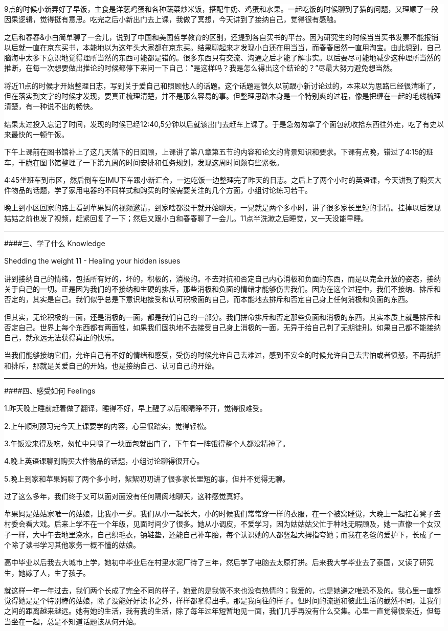 9点的时候小新弄好了早饭，主食是洋葱鸡蛋和各种蔬菜炒米饭，搭配牛奶、鸡蛋和水果。一起吃饭的时候聊到了猫的问题，又理顺了一段因果逻辑，觉得挺有意思。吃完之后小新出门去上课，我做了冥想，今天讲到了接纳自己，觉得很有感触。

之后和春春&小白简单聊了一会儿，说到了中国和美国哲学教育的区别，还提到各自买书的平台。因为研究生的时候当当买书发票不能报销以后就一直在京东买书，本能地以为这年头大家都在京东买。结果聊起来才发现小白还在用当当，而春春居然一直用淘宝。由此想到，自己脑海中太多下意识地觉得理所当然的东西可能都是错的。很多东西只有交流、沟通之后才能了解事实。以后要尽可能地减少这种理所当然的推断，在每一次想要做出推论的时候都停下来问一下自己：“是这样吗？我是怎么得出这个结论的？”尽最大努力避免想当然。

将近11点的时候才开始整理日志，写到关于爱自己和照顾他人的话题。这个话题是很久以前跟小新讨论过的，本来以为思路已经很清晰了，但在落实到文字的时候才发现，要真正梳理清楚，并不是那么容易的事。但整理思路本身是一个特别爽的过程，像是把缠在一起的毛线梳理清楚，有一种说不出的畅快。

结果太过投入忘记了时间，发现的时候已经12:40,5分钟以后就该出门去赶车上课了。于是急匆匆拿了个面包就收拾东西往外走，吃了有史以来最快的一顿午饭。

下午上课前在图书馆补上了这几天落下的日回顾，上课讲了第八章第五节的内容和论文的背景知识和要求。下课有点晚，错过了4:15的班车，干脆在图书馆整理了一下第九周的时间安排和任务规划，发现这周时间颇有些紧张。

4:45坐班车到市区，然后倒车在IMU下车跟小新汇合，一边吃饭一边整理完了昨天的日志。之后上了两个小时的英语课，今天讲到了购买大件物品的话题，学了家用电器的不同样式和购买的时候需要关注的几个方面，小组讨论练习若干。

晚上到小区回家的路上看到苹果妈的视频邀请，到家啥都没干就开始聊天，一晃就是两个多小时，讲了很多家长里短的事情。挂掉以后发现姑姑之前也发了视频，赶紧回复了一下；然后又跟小白和春春聊了一会儿。11点半洗漱之后睡觉，又一天没能早睡。

***

####三、学了什么 Knowledge

Shedding the weight 11 - Healing your hidden issues

讲到接纳自己的情绪，包括所有好的，坏的，积极的，消极的。不去对抗和否定自己内心消极和负面的东西，而是以完全开放的姿态，接纳关于自己的一切。正是因为我们的不接纳和生硬的排斥，那些消极和负面的情绪才能够伤害我们。因为在这个过程中，我们不接纳、排斥和否定的，其实是自己。我们似乎总是下意识地接受和认可积极面的自己，而本能地去排斥和否定自己身上任何消极和负面的东西。

但其实，无论积极的一面，还是消极的一面，都是我们自己的一部分。我们拼命排斥和否定那些负面和消极的东西，其实本质上就是排斥和否定自己。世界上每个东西都有两面性，如果我们固执地不去接受自己身上消极的一面，无异于给自己判了无期徒刑。如果自己都不能接纳自己，就永远无法获得真正的快乐。

当我们能够接纳它们，允许自己有不好的情绪和感受，受伤的时候允许自己去难过，感到不安全的时候允许自己去害怕或者愤怒，不再抗拒和排斥，那就是关爱自己的开始。也是接纳自己、认可自己的开始。

***

####四、感受如何 Feelings

1.昨天晚上睡前赶着做了翻译，睡得不好，早上醒了以后眼睛睁不开，觉得很难受。

2.上午顺利预习完今天上课要学的内容，心里很踏实，觉得轻松。

3.午饭没来得及吃，匆忙中只嚼了一块面包就出门了，下午有一阵饿得整个人都没精神了。

4.晚上英语课聊到购买大件物品的话题，小组讨论聊得很开心。

5.晚上到家和苹果妈聊了两个多小时，絮絮叨叨讲了很多家长里短的事，但并不觉得无聊。

过了这么多年，我们终于又可以面对面没有任何隔阂地聊天，这种感觉真好。

苹果妈是姑姑家唯一的姑娘，比我小一岁。我们从小一起长大，小的时候我们常常穿一样的衣服，在一个被窝睡觉，大晚上一起扛着凳子去村委会看大戏。后来上学不在一个年级，见面时间少了很多。她从小调皮，不爱学习，因为姑姑姑父忙于种地无暇顾及，她一直像一个女汉子一样，大中午去地里浇水，自己织毛衣，钠鞋垫，还能自己补车胎，每个认识她的人都竖起大拇指夸她；而我在老爸的爱护下，长成了一个除了读书学习其他家务一概不懂的姑娘。

高中毕业以后我去大城市上学，她初中毕业后在村里水泥厂待了三年，然后学了电脑去太原打拼。后来我大学毕业去了泰国，又读了研究生，她嫁了人，生了孩子。

就这样一年一年过去，我们两个长成了完全不同的样子，她爱的是我做不来也没有热情的；我爱的，也是她避之唯恐不及的。我心里一直都觉得她是是个特别棒的姑娘，除了没能好好读书之外，样样都拿得出手。那是我向往的样子。但时间的流逝和彼此生活的截然不同，让我们之间的距离越来越远。她有她的生活，我有我的生活，除了每年过年短暂地见一面，我们几乎再没有什么交集。心里一直觉得很亲近，但每当坐在一起，总是不知道话题该从何开始。
